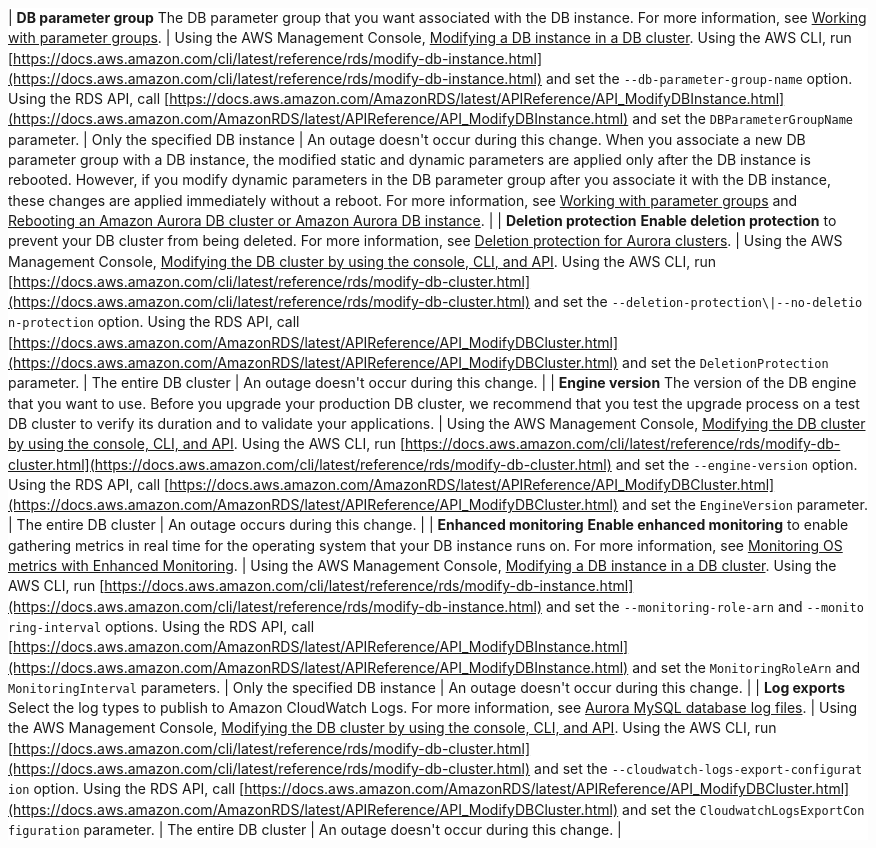 |  **DB parameter group** The DB parameter group that you want associated with the DB instance\.  For more information, see [Working with parameter groups](USER_WorkingWithParamGroups.md)\.   |  Using the AWS Management Console, [Modifying a DB instance in a DB cluster](#Aurora.Modifying.Instance)\. Using the AWS CLI, run [https://docs.aws.amazon.com/cli/latest/reference/rds/modify-db-instance.html](https://docs.aws.amazon.com/cli/latest/reference/rds/modify-db-instance.html) and set the `--db-parameter-group-name` option\. Using the RDS API, call [https://docs.aws.amazon.com/AmazonRDS/latest/APIReference/API_ModifyDBInstance.html](https://docs.aws.amazon.com/AmazonRDS/latest/APIReference/API_ModifyDBInstance.html) and set the `DBParameterGroupName` parameter\.  |  Only the specified DB instance  |  An outage doesn't occur during this change\. When you associate a new DB parameter group with a DB instance, the modified static and dynamic parameters are applied only after the DB instance is rebooted\. However, if you modify dynamic parameters in the DB parameter group after you associate it with the DB instance, these changes are applied immediately without a reboot\. For more information, see [Working with parameter groups](USER_WorkingWithParamGroups.md) and [Rebooting an Amazon Aurora DB cluster or Amazon Aurora DB instance](USER_RebootCluster.md)\.   | 
|  **Deletion protection** **Enable deletion protection** to prevent your DB cluster from being deleted\. For more information, see [Deletion protection for Aurora clusters](USER_DeleteCluster.md#USER_DeletionProtection)\.   |  Using the AWS Management Console, [Modifying the DB cluster by using the console, CLI, and API](#Aurora.Modifying.Cluster)\. Using the AWS CLI, run [https://docs.aws.amazon.com/cli/latest/reference/rds/modify-db-cluster.html](https://docs.aws.amazon.com/cli/latest/reference/rds/modify-db-cluster.html) and set the `--deletion-protection\|--no-deletion-protection` option\. Using the RDS API, call [https://docs.aws.amazon.com/AmazonRDS/latest/APIReference/API_ModifyDBCluster.html](https://docs.aws.amazon.com/AmazonRDS/latest/APIReference/API_ModifyDBCluster.html) and set the `DeletionProtection` parameter\.  | The entire DB cluster |  An outage doesn't occur during this change\.  | 
|  **Engine version** The version of the DB engine that you want to use\. Before you upgrade your production DB cluster, we recommend that you test the upgrade process on a test DB cluster to verify its duration and to validate your applications\.   |  Using the AWS Management Console, [Modifying the DB cluster by using the console, CLI, and API](#Aurora.Modifying.Cluster)\. Using the AWS CLI, run [https://docs.aws.amazon.com/cli/latest/reference/rds/modify-db-cluster.html](https://docs.aws.amazon.com/cli/latest/reference/rds/modify-db-cluster.html) and set the `--engine-version` option\. Using the RDS API, call [https://docs.aws.amazon.com/AmazonRDS/latest/APIReference/API_ModifyDBCluster.html](https://docs.aws.amazon.com/AmazonRDS/latest/APIReference/API_ModifyDBCluster.html) and set the `EngineVersion` parameter\.  |  The entire DB cluster  |  An outage occurs during this change\.  | 
|  **Enhanced monitoring** **Enable enhanced monitoring** to enable gathering metrics in real time for the operating system that your DB instance runs on\.  For more information, see [Monitoring OS metrics with Enhanced Monitoring](USER_Monitoring.OS.md)\.   |  Using the AWS Management Console, [Modifying a DB instance in a DB cluster](#Aurora.Modifying.Instance)\. Using the AWS CLI, run [https://docs.aws.amazon.com/cli/latest/reference/rds/modify-db-instance.html](https://docs.aws.amazon.com/cli/latest/reference/rds/modify-db-instance.html) and set the `--monitoring-role-arn` and `--monitoring-interval` options\. Using the RDS API, call [https://docs.aws.amazon.com/AmazonRDS/latest/APIReference/API_ModifyDBInstance.html](https://docs.aws.amazon.com/AmazonRDS/latest/APIReference/API_ModifyDBInstance.html) and set the `MonitoringRoleArn` and `MonitoringInterval` parameters\.  |  Only the specified DB instance  |  An outage doesn't occur during this change\.  | 
|  **Log exports** Select the log types to publish to Amazon CloudWatch Logs\.  For more information, see [Aurora MySQL database log files](USER_LogAccess.Concepts.MySQL.md)\.   |  Using the AWS Management Console, [Modifying the DB cluster by using the console, CLI, and API](#Aurora.Modifying.Cluster)\. Using the AWS CLI, run [https://docs.aws.amazon.com/cli/latest/reference/rds/modify-db-cluster.html](https://docs.aws.amazon.com/cli/latest/reference/rds/modify-db-cluster.html) and set the `--cloudwatch-logs-export-configuration` option\. Using the RDS API, call [https://docs.aws.amazon.com/AmazonRDS/latest/APIReference/API_ModifyDBCluster.html](https://docs.aws.amazon.com/AmazonRDS/latest/APIReference/API_ModifyDBCluster.html) and set the `CloudwatchLogsExportConfiguration` parameter\.  |  The entire DB cluster  |  An outage doesn't occur during this change\.  | 